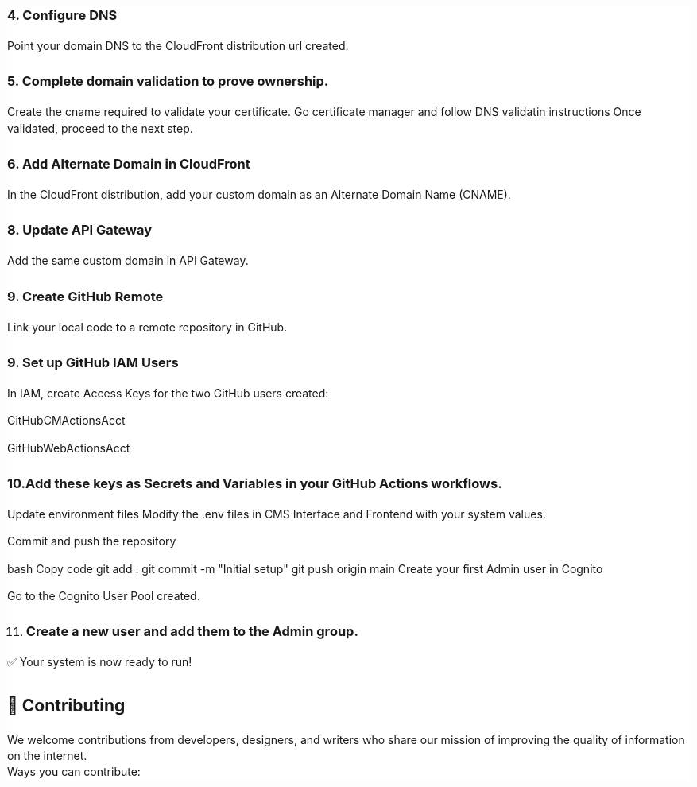 
### 4. Configure DNS
Point your domain DNS to the CloudFront distribution url created.



### 5. Complete domain validation to prove ownership.
Create the cname required to validate your certificate. Go certificate manager and follow DNS validatin instructions
Once validated, proceed to the next step.

### 6.  Add Alternate Domain in CloudFront
In the CloudFront distribution, add your custom domain as an Alternate Domain Name (CNAME).

### 8. Update API Gateway
Add the same custom domain in API Gateway.

### 9. Create GitHub Remote
Link your local code to a remote repository in GitHub.

### 9. Set up GitHub IAM Users

In IAM, create Access Keys for the two GitHub users created:

GitHubCMActionsAcct

GitHubWebActionsAcct

### 10.Add these keys as Secrets and Variables in your GitHub Actions workflows.

Update environment files
Modify the .env files in CMS Interface and Frontend with your system values.

Commit and push the repository

bash
Copy code
git add .
git commit -m "Initial setup"
git push origin main
Create your first Admin user in Cognito

Go to the Cognito User Pool created.

11. ### Create a new user and add them to the Admin group.

✅ Your system is now ready to run!





## 🤝 Contributing

We welcome contributions from developers, designers, and writers who share our mission of improving the quality of information on the internet.  
Ways you can contribute:  
